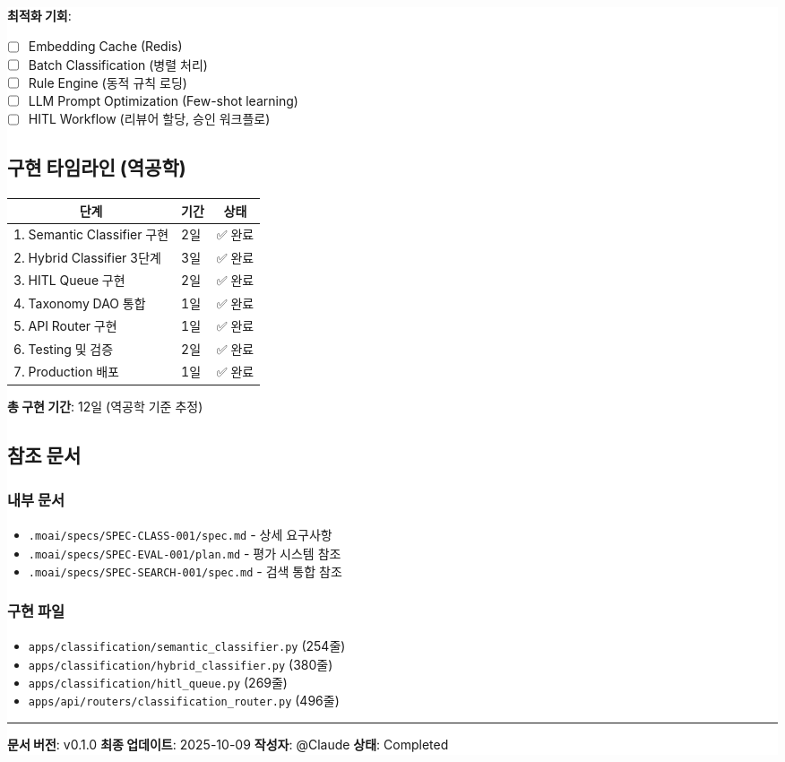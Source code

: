 **최적화 기회**:
- [ ] Embedding Cache (Redis)
- [ ] Batch Classification (병렬 처리)
- [ ] Rule Engine (동적 규칙 로딩)
- [ ] LLM Prompt Optimization (Few-shot learning)
- [ ] HITL Workflow (리뷰어 할당, 승인 워크플로)

## 구현 타임라인 (역공학)

| 단계 | 기간 | 상태 |
|-----|------|------|
| 1. Semantic Classifier 구현 | 2일 | ✅ 완료 |
| 2. Hybrid Classifier 3단계 | 3일 | ✅ 완료 |
| 3. HITL Queue 구현 | 2일 | ✅ 완료 |
| 4. Taxonomy DAO 통합 | 1일 | ✅ 완료 |
| 5. API Router 구현 | 1일 | ✅ 완료 |
| 6. Testing 및 검증 | 2일 | ✅ 완료 |
| 7. Production 배포 | 1일 | ✅ 완료 |

**총 구현 기간**: 12일 (역공학 기준 추정)

## 참조 문서

### 내부 문서
- `.moai/specs/SPEC-CLASS-001/spec.md` - 상세 요구사항
- `.moai/specs/SPEC-EVAL-001/plan.md` - 평가 시스템 참조
- `.moai/specs/SPEC-SEARCH-001/spec.md` - 검색 통합 참조

### 구현 파일
- `apps/classification/semantic_classifier.py` (254줄)
- `apps/classification/hybrid_classifier.py` (380줄)
- `apps/classification/hitl_queue.py` (269줄)
- `apps/api/routers/classification_router.py` (496줄)

---

**문서 버전**: v0.1.0
**최종 업데이트**: 2025-10-09
**작성자**: @Claude
**상태**: Completed
